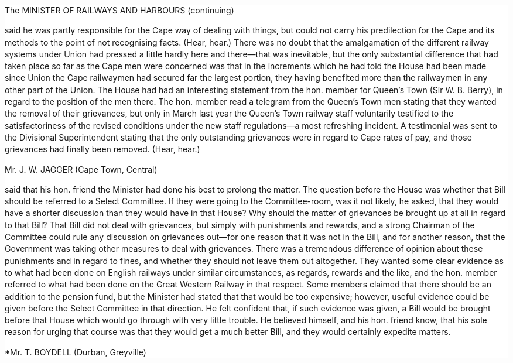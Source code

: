<from>The <person refersTo="hansard_za">MINISTER OF RAILWAYS AND HARBOURS</person> (continuing)</from>

<p>said he was partly responsible for the Cape way of dealing with things, but could not carry his predilection for the Cape and its methods to the point of not recognising facts. (Hear, hear.) There was no doubt that the amalgamation of the different railway systems under Union had pressed a little hardly here and there&#x2014;that was inevitable, but the only substantial difference that had taken place so far as the Cape men were concerned was that in the increments which he had told the House had been made since Union the Cape railwaymen had secured far the largest portion, they having benefited more than the railwaymen in any other part of the Union. The House had had an interesting statement from the hon. member for Queen&#x2019;s Town (Sir W. B. Berry), in regard to the position of the men there. The hon. member read a telegram from the Queen&#x2019;s Town men stating that they wanted the removal of their grievances, but only in March last year the Queen&#x2019;s Town railway staff voluntarily testified to the satisfactoriness of the revised conditions under the new staff regulations&#x2014;a most refreshing incident. A testimonial was sent to the Divisional Superintendent stating that the only outstanding grievances were in regard to Cape rates of pay, and those grievances had finally been removed. (Hear, hear.)</p>

</speech>

<speech by="#jagger">

<from>Mr. <person refersTo="hansard_za">J. W. JAGGER</person> (Cape Town, Central)</from>

<p>said that his hon. friend the Minister had done his best to prolong the matter. The question before the House was whether that Bill should be referred to a Select Committee. If they were going to the Committee-room, was it not likely, he asked, that they would have a shorter discussion than they would have in that House? Why should the matter of grievances be brought up at all in regard to that Bill? That Bill did not deal with grievances, but simply with punishments and rewards, and a strong Chairman of the Committee could rule any discussion on grievances out&#x2014;for one reason that it was not in the Bill, and for another reason, that the Government was taking other measures to deal with grievances. There was a tremendous difference of opinion about these punishments and in regard to fines, and whether they should not leave them out altogether. They wanted some clear evidence as to what had been done on English railways under similar circumstances, as regards, rewards and the like, and the hon. member referred to what had been done on the Great Western Railway in that respect. Some members claimed that there should be an addition to the pension fund, but the Minister had stated that that would be too expensive; however, useful evidence could be given before the Select Committee in that direction. He felt confident that, if such evidence was given, a Bill would be brought before that House which would go through with very little trouble. He believed himself, and his hon. friend know, that his sole reason for urging that course was that they would get a much better Bill, and they would certainly expedite matters.</p>

</speech>

<speech by="#boydell">

<from>*Mr. <person refersTo="hansard_za">T. BOYDELL</person> (Durban, Greyville)</from>
